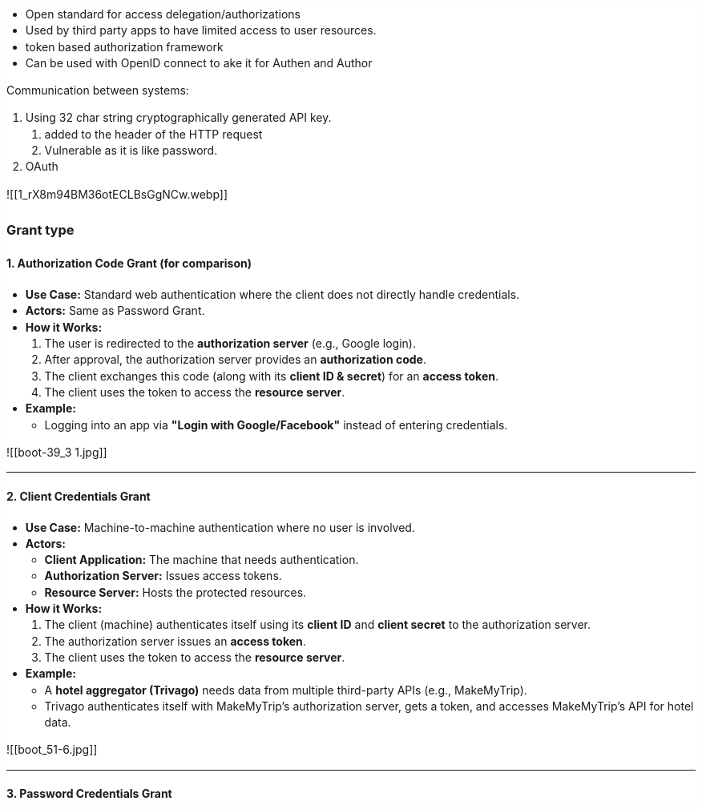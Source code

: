 - Open standard for access delegation/authorizations
- Used by third party apps to have limited access to user resources.
- token based authorization framework
- Can be used with OpenID connect to ake it for Authen and Author

Communication between systems:
1. Using 32 char string cryptographically generated API key.
	1. added to the header of the HTTP request
	2. Vulnerable as it is like password.
2. OAuth

![[1_rX8m94BM36otECLBsGgNCw.webp]]

### Grant type
#### **1. Authorization Code Grant (for comparison)**

- **Use Case:** Standard web authentication where the client does not directly handle credentials.
- **Actors:** Same as Password Grant.
- **How it Works:**
    1. The user is redirected to the **authorization server** (e.g., Google login).
    2. After approval, the authorization server provides an **authorization code**.
    3. The client exchanges this code (along with its **client ID & secret**) for an **access token**.
    4. The client uses the token to access the **resource server**.
- **Example:**
    - Logging into an app via **"Login with Google/Facebook"** instead of entering credentials.

![[boot-39_3 1.jpg]]

---
#### **2. Client Credentials Grant**

- **Use Case:** Machine-to-machine authentication where no user is involved.
- **Actors:**
    - **Client Application:** The machine that needs authentication.
    - **Authorization Server:** Issues access tokens.
    - **Resource Server:** Hosts the protected resources.
- **How it Works:**
    1. The client (machine) authenticates itself using its **client ID** and **client secret** to the authorization server.
    2. The authorization server issues an **access token**.
    3. The client uses the token to access the **resource server**.
- **Example:**
    - A **hotel aggregator (Trivago)** needs data from multiple third-party APIs (e.g., MakeMyTrip).
    - Trivago authenticates itself with MakeMyTrip’s authorization server, gets a token, and accesses MakeMyTrip’s API for hotel data.

![[boot_51-6.jpg]]

---

#### **3. Password Credentials Grant**
